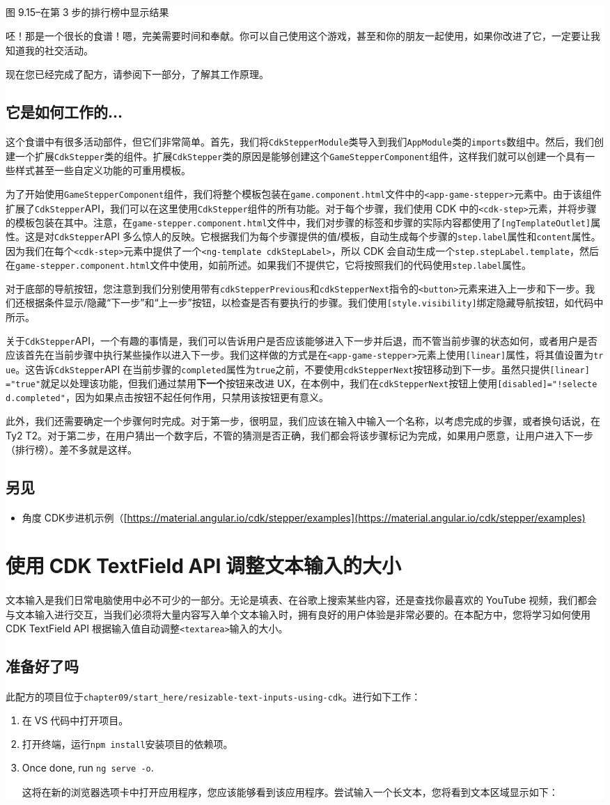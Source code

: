 图 9.15–在第 3 步的排行榜中显示结果

呸！那是一个很长的食谱！嗯，完美需要时间和奉献。你可以自己使用这个游戏，甚至和你的朋友一起使用，如果你改进了它，一定要让我知道我的社交活动。

现在您已经完成了配方，请参阅下一部分，了解其工作原理。

## 它是如何工作的…

这个食谱中有很多活动部件，但它们非常简单。首先，我们将`CdkStepperModule`类导入到我们`AppModule`类的`imports`数组中。然后，我们创建一个扩展`CdkStepper`类的组件。扩展`CdkStepper`类的原因是能够创建这个`GameStepperComponent`组件，这样我们就可以创建一个具有一些样式甚至一些自定义功能的可重用模板。

为了开始使用`GameStepperComponent`组件，我们将整个模板包装在`game.component.html`文件中的`<app-game-stepper>`元素中。由于该组件扩展了`CdkStepper`API，我们可以在这里使用`CdkStepper`组件的所有功能。对于每个步骤，我们使用 CDK 中的`<cdk-step>`元素，并将步骤的模板包装在其中。注意，在`game-stepper.component.html`文件中，我们对步骤的标签和步骤的实际内容都使用了`[ngTemplateOutlet]`属性。这是对`CdkStepper`API 多么惊人的反映。它根据我们为每个步骤提供的值/模板，自动生成每个步骤的`step.label`属性和`content`属性。因为我们在每个`<cdk-step>`元素中提供了一个`<ng-template cdkStepLabel>`，所以 CDK 会自动生成一个`step.stepLabel.template`，然后在`game-stepper.component.html`文件中使用，如前所述。如果我们不提供它，它将按照我们的代码使用`step.label`属性。

对于底部的导航按钮，您注意到我们分别使用带有`cdkStepperPrevious`和`cdkStepperNext`指令的`<button>`元素来进入上一步和下一步。我们还根据条件显示/隐藏“下一步”和“上一步”按钮，以检查是否有要执行的步骤。我们使用`[style.visibility]`绑定隐藏导航按钮，如代码中所示。

关于`CdkStepper`API，一个有趣的事情是，我们可以告诉用户是否应该能够进入下一步并后退，而不管当前步骤的状态如何，或者用户是否应该首先在当前步骤中执行某些操作以进入下一步。我们这样做的方式是在`<app-game-stepper>`元素上使用`[linear]`属性，将其值设置为`true`。这告诉`CdkStepper`API 在当前步骤的`completed`属性为`true`之前，不要使用`cdkStepperNext`按钮移动到下一步。虽然只提供`[linear]="true"`就足以处理该功能，但我们通过禁用**下一个**按钮来改进 UX，在本例中，我们在`cdkStepperNext`按钮上使用`[disabled]="!selected.completed"`，因为如果点击按钮不起任何作用，只禁用该按钮更有意义。

此外，我们还需要确定一个步骤何时完成。对于第一步，很明显，我们应该在输入中输入一个名称，以考虑完成的步骤，或者换句话说，在 Ty2 T2。对于第二步，在用户猜出一个数字后，不管的猜测是否正确，我们都会将该步骤标记为完成，如果用户愿意，让用户进入下一步（排行榜）。差不多就是这样。

## 另见

*   角度 CDK步进机示例（[https://material.angular.io/cdk/stepper/examples](https://material.angular.io/cdk/stepper/examples)

# 使用 CDK TextField API 调整文本输入的大小

文本输入是我们日常电脑使用中必不可少的一部分。无论是填表、在谷歌上搜索某些内容，还是查找你最喜欢的 YouTube 视频，我们都会与文本输入进行交互，当我们必须将大量内容写入单个文本输入时，拥有良好的用户体验是非常必要的。在本配方中，您将学习如何使用 CDK TextField API 根据输入值自动调整`<textarea>`输入的大小。

## 准备好了吗

此配方的项目位于`chapter09/start_here/resizable-text-inputs-using-cdk`。进行如下工作：

1.  在 VS 代码中打开项目。
2.  打开终端，运行`npm install`安装项目的依赖项。
3.  Once done, run `ng serve -o`.

    这将在新的浏览器选项卡中打开应用程序，您应该能够看到该应用程序。尝试输入一个长文本，您将看到文本区域显示如下：
